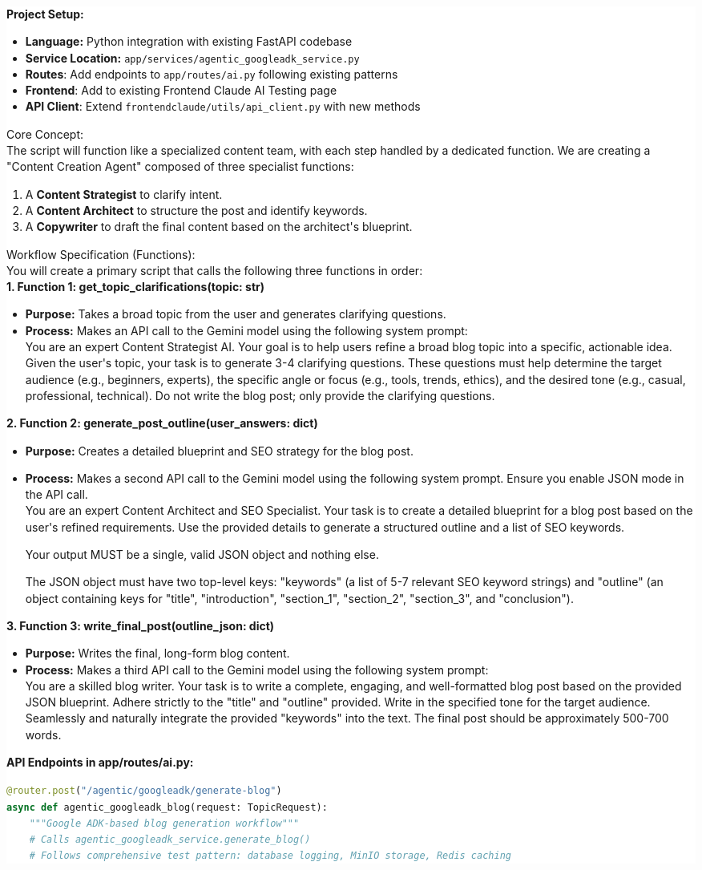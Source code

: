 **Project Setup:**

* **Language:** Python integration with existing FastAPI codebase
* **Service Location:** `app/services/agentic_googleadk_service.py`
* **Routes**: Add endpoints to `app/routes/ai.py` following existing patterns
* **Frontend**: Add to existing Frontend Claude AI Testing page
* **API Client**: Extend `frontendclaude/utils/api_client.py` with new methods

Core Concept:  
The script will function like a specialized content team, with each step handled by a dedicated function. We are creating a "Content Creation Agent" composed of three specialist functions:

1. A **Content Strategist** to clarify intent.  
2. A **Content Architect** to structure the post and identify keywords.  
3. A **Copywriter** to draft the final content based on the architect's blueprint.

Workflow Specification (Functions):  
You will create a primary script that calls the following three functions in order:  
**1\. Function 1: get\_topic\_clarifications(topic: str)**

* **Purpose:** Takes a broad topic from the user and generates clarifying questions.  
* **Process:** Makes an API call to the Gemini model using the following system prompt:  
  You are an expert Content Strategist AI. Your goal is to help users refine a broad blog topic into a specific, actionable idea. Given the user's topic, your task is to generate 3-4 clarifying questions. These questions must help determine the target audience (e.g., beginners, experts), the specific angle or focus (e.g., tools, trends, ethics), and the desired tone (e.g., casual, professional, technical). Do not write the blog post; only provide the clarifying questions.

**2\. Function 2: generate\_post\_outline(user\_answers: dict)**

* **Purpose:** Creates a detailed blueprint and SEO strategy for the blog post.  
* **Process:** Makes a second API call to the Gemini model using the following system prompt. Ensure you enable JSON mode in the API call.  
  You are an expert Content Architect and SEO Specialist. Your task is to create a detailed blueprint for a blog post based on the user's refined requirements. Use the provided details to generate a structured outline and a list of SEO keywords. 

  Your output MUST be a single, valid JSON object and nothing else. 

  The JSON object must have two top-level keys: "keywords" (a list of 5-7 relevant SEO keyword strings) and "outline" (an object containing keys for "title", "introduction", "section\_1", "section\_2", "section\_3", and "conclusion").

**3\. Function 3: write\_final\_post(outline\_json: dict)**

* **Purpose:** Writes the final, long-form blog content.  
* **Process:** Makes a third API call to the Gemini model using the following system prompt:  
  You are a skilled blog writer. Your task is to write a complete, engaging, and well-formatted blog post based on the provided JSON blueprint. Adhere strictly to the "title" and "outline" provided. Write in the specified tone for the target audience. Seamlessly and naturally integrate the provided "keywords" into the text. The final post should be approximately 500-700 words.

**API Endpoints in app/routes/ai.py:**

```python
@router.post("/agentic/googleadk/generate-blog")
async def agentic_googleadk_blog(request: TopicRequest):
    """Google ADK-based blog generation workflow"""
    # Calls agentic_googleadk_service.generate_blog()
    # Follows comprehensive test pattern: database logging, MinIO storage, Redis caching
```
